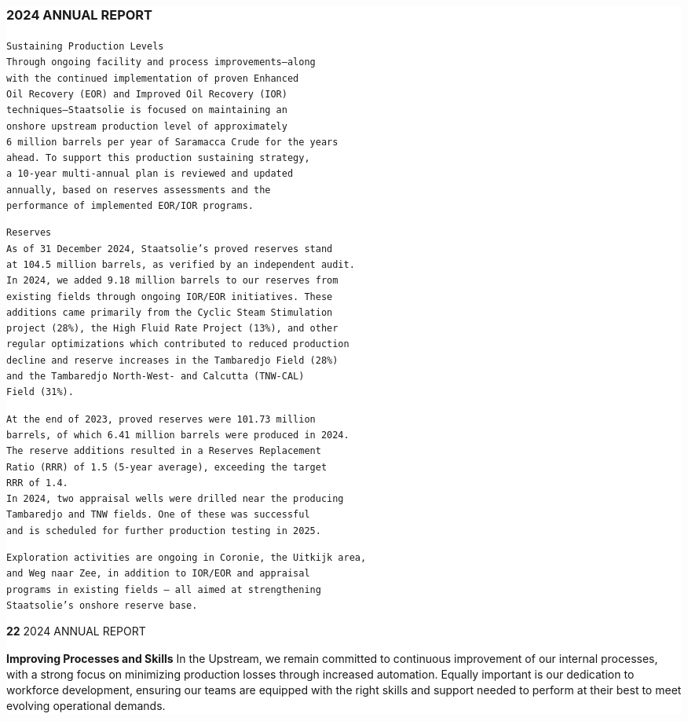 ### 2024 ANNUAL REPORT


```
Sustaining Production Levels
Through ongoing facility and process improvements—along
with the continued implementation of proven Enhanced
Oil Recovery (EOR) and Improved Oil Recovery (IOR)
techniques—Staatsolie is focused on maintaining an
onshore upstream production level of approximately
6 million barrels per year of Saramacca Crude for the years
ahead. To support this production sustaining strategy,
a 10-year multi-annual plan is reviewed and updated
annually, based on reserves assessments and the
performance of implemented EOR/IOR programs.
```
```
Reserves
As of 31 December 2024, Staatsolie’s proved reserves stand
at 104.5 million barrels, as verified by an independent audit.
In 2024, we added 9.18 million barrels to our reserves from
existing fields through ongoing IOR/EOR initiatives. These
additions came primarily from the Cyclic Steam Stimulation
project (28%), the High Fluid Rate Project (13%), and other
regular optimizations which contributed to reduced production
decline and reserve increases in the Tambaredjo Field (28%)
and the Tambaredjo North-West- and Calcutta (TNW-CAL)
Field (31%).
```
```
At the end of 2023, proved reserves were 101.73 million
barrels, of which 6.41 million barrels were produced in 2024.
The reserve additions resulted in a Reserves Replacement
Ratio (RRR) of 1.5 (5-year average), exceeding the target
RRR of 1.4.
In 2024, two appraisal wells were drilled near the producing
Tambaredjo and TNW fields. One of these was successful
and is scheduled for further production testing in 2025.
```
```
Exploration activities are ongoing in Coronie, the Uitkijk area,
and Weg naar Zee, in addition to IOR/EOR and appraisal
programs in existing fields — all aimed at strengthening
Staatsolie’s onshore reserve base.
```
**22**
2024 ANNUAL REPORT


**Improving Processes and Skills**
In the Upstream, we remain committed to continuous
improvement of our internal processes, with a strong
focus on minimizing production losses through increased
automation. Equally important is our dedication to workforce
development, ensuring our teams are equipped with the right
skills and support needed to perform at their best to meet
evolving operational demands.
